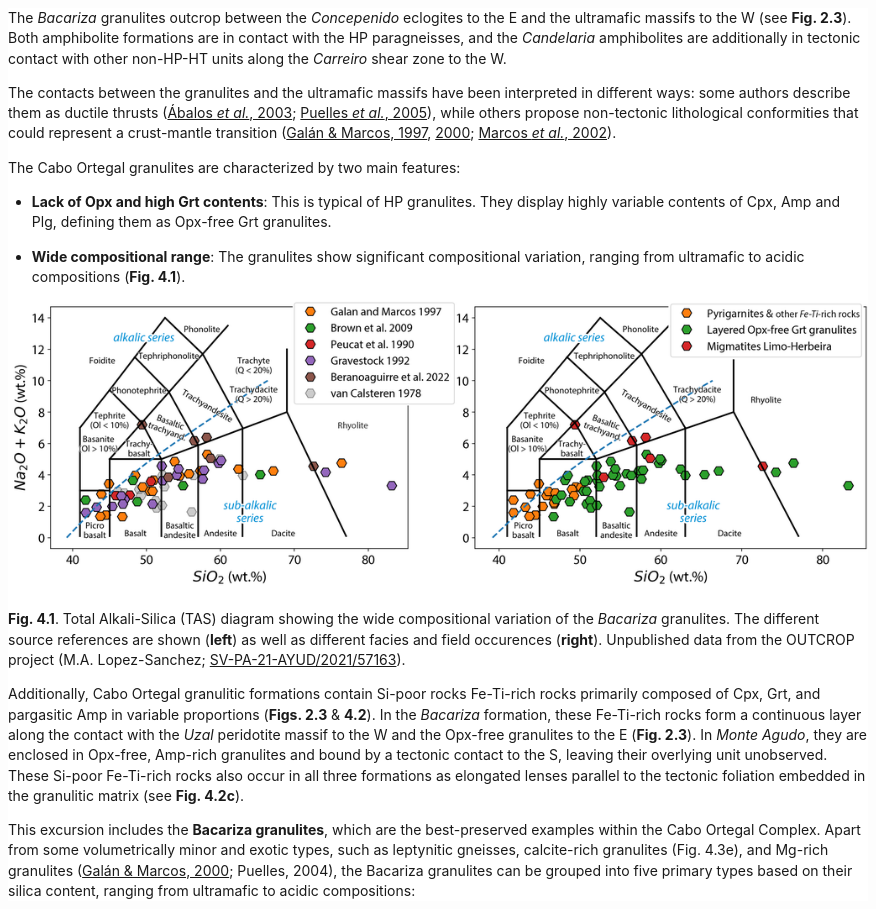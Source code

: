 The *Bacariza* granulites outcrop between the *Concepenido* eclogites to the E and the ultramafic massifs to the W (see **Fig. 2.3**). Both amphibolite formations are in contact with the HP paragneisses, and the *Candelaria* amphibolites are additionally in tectonic contact with other non-HP-HT units along the *Carreiro* shear zone to the W.

The contacts between the granulites and the ultramafic massifs have been interpreted in different ways: some authors describe them as ductile thrusts ([Ábalos _et al._, 2003](https://doi.org/10.1029/2002TC001405); [Puelles _et al._, 2005](https://doi.org/10.1016/j.lithos.2005.01.009)), while others propose non-tectonic lithological conformities that could represent a crust-mantle transition ([Galán & Marcos, 1997](https://doi.org/10.1007/s005310050162), [2000](https://doi.org/10.1016/S0024-4937(00)00020-7); [Marcos _et al._, 2002](https://doi.org/10.1130/0-8137-2364-7.143)). 

The Cabo Ortegal granulites are characterized by two main features:

- **Lack of Opx and high Grt contents**: This is typical of HP granulites. They display highly variable contents of Cpx, Amp and Plg, defining them as Opx-free Grt granulites.

- **Wide compositional range**: The granulites show significant compositional variation, ranging from ultramafic to acidic compositions (**Fig. 4.1**).

<img src="cabo-ortegal/fieldguide_figures/granulite-TAS.png"
style="max-width: 100%; max-height: 1000px; height: auto;"/>

**Fig. 4.1**. Total Alkali-Silica (TAS) diagram showing the wide compositional variation of the *Bacariza* granulites. The different source references are shown (**left**) as well as different facies and field occurences (**right**). Unpublished data from the OUTCROP project (M.A. Lopez-Sanchez; [SV-PA-21-AYUD/2021/57163](https://marcoalopez.github.io/OUTCROPproject/)).

Additionally, Cabo Ortegal granulitic formations contain Si-poor rocks Fe-Ti-rich rocks primarily composed of Cpx, Grt, and pargasitic Amp in variable proportions (**Figs. 2.3** & **4.2**). In the *Bacariza* formation, these Fe-Ti-rich rocks form a continuous layer along the contact with the *Uzal* peridotite massif to the W and the Opx-free granulites to the E (**Fig. 2.3**). In *Monte Agudo*, they are enclosed in Opx-free, Amp-rich granulites and bound by a tectonic contact to the S, leaving their overlying unit unobserved. These Si-poor Fe-Ti-rich rocks also occur in all three formations as elongated lenses parallel to the tectonic foliation embedded in the granulitic matrix (see **Fig. 4.2c**).

This excursion includes the **Bacariza granulites**, which are the best-preserved examples within the Cabo Ortegal Complex. Apart from some volumetrically minor and exotic types, such as leptynitic gneisses, calcite-rich granulites (Fig. 4.3e), and Mg-rich granulites ([Galán & Marcos, 2000](https://doi.org/10.1016/S0024-4937(00)00020-7); Puelles, 2004), the Bacariza granulites can be grouped into five primary types based on their silica content, ranging from ultramafic to acidic compositions:
